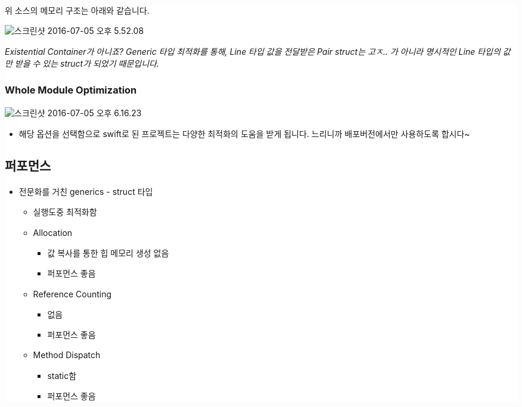 위 소스의 메모리 구조는 아래와 같습니다.

![스크린샷 2016-07-05 오후 5.52.08](https://singcodes.files.wordpress.com/2016/07/ec8aa4ed81aceba6b0ec83b7-2016-07-05-ec98a4ed9b84-5-52-08.png)

_Existential Container가 아니죠? Generic 타입 최적화를 통해, Line 타입 값을 전달받은 Pair struct는 고ㅈ.. 가 아니라 명시적인 Line 타입의 값만 받을 수 있는 struct가 되었기 때문입니다._



### Whole Module Optimization



![스크린샷 2016-07-05 오후 6.16.23](https://singcodes.files.wordpress.com/2016/07/ec8aa4ed81aceba6b0ec83b7-2016-07-05-ec98a4ed9b84-6-16-23.png)




    
  * 해당 옵션을 선택함으로 swift로 된 프로젝트는 다양한 최적화의 도움을 받게 됩니다. 느리니까 배포버전에서만 사용하도록 합시다~





## 퍼포먼스






    
  * 전문화를 거친 generics - struct 타입

    
    * 실행도중 최적화함

    
    * Allocation

    
      * 값 복사를 통한 힙 메모리 생성 없음

    
      * 퍼포먼스 좋음




    
    * Reference Counting

    
      * 없음

    
      * 퍼포먼스 좋음




    
    * Method Dispatch

    
      * static함

    
      * 퍼포먼스 좋음
